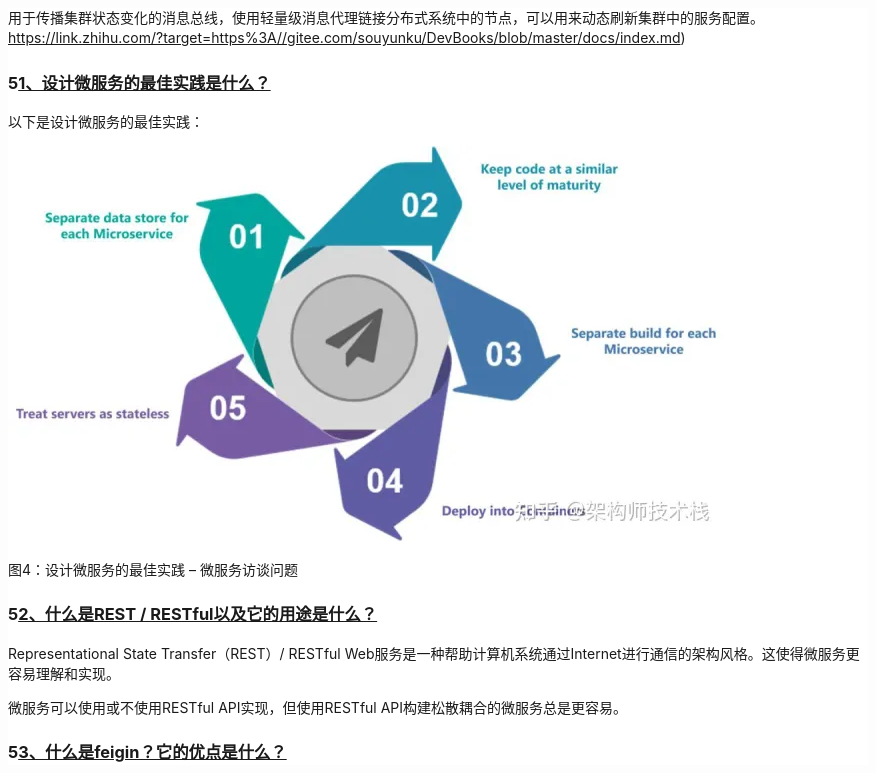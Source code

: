 用于传播集群状态变化的消息总线，使用轻量级消息代理链接分布式系统中的节点，可以用来动态刷新集群中的服务配置。https://link.zhihu.com/?target=https%3A//gitee.com/souyunku/DevBooks/blob/master/docs/index.md)

### 5[1、设计微服务的最佳实践是什么？](https://link.zhihu.com/?target=https%3A//gitee.com/souyunku/DevBooks/blob/master/docs/SpringCloud/SpringCloud%E6%9C%80%E6%96%B02021%E5%B9%B4%E9%9D%A2%E8%AF%95%E9%A2%98%E5%A4%A7%E6%B1%87%E6%80%BB%EF%BC%8C%E9%99%84%E7%AD%94%E6%A1%88.md%231%E8%AE%BE%E8%AE%A1%E5%BE%AE%E6%9C%8D%E5%8A%A1%E7%9A%84%E6%9C%80%E4%BD%B3%E5%AE%9E%E8%B7%B5%E6%98%AF%E4%BB%80%E4%B9%88)

以下是设计微服务的最佳实践：



![img](springCloud面试题/v2-c8a41da6e2a0c0fe861b6a76feffeb26_720w.webp)



图4：设计微服务的最佳实践 – 微服务访谈问题

### 5[2、什么是REST / RESTful以及它的用途是什么？](https://link.zhihu.com/?target=https%3A//gitee.com/souyunku/DevBooks/blob/master/docs/SpringCloud/SpringCloud%E6%9C%80%E6%96%B02021%E5%B9%B4%E9%9D%A2%E8%AF%95%E9%A2%98%E5%A4%A7%E6%B1%87%E6%80%BB%EF%BC%8C%E9%99%84%E7%AD%94%E6%A1%88.md%232%E4%BB%80%E4%B9%88%E6%98%AFrest-/-restful%E4%BB%A5%E5%8F%8A%E5%AE%83%E7%9A%84%E7%94%A8%E9%80%94%E6%98%AF%E4%BB%80%E4%B9%88)

Representational State Transfer（REST）/ RESTful Web服务是一种帮助计算机系统通过Internet进行通信的架构风格。这使得微服务更容易理解和实现。

微服务可以使用或不使用RESTful API实现，但使用RESTful API构建松散耦合的微服务总是更容易。

### 5[3、什么是feigin？它的优点是什么？](https://link.zhihu.com/?target=https%3A//gitee.com/souyunku/DevBooks/blob/master/docs/SpringCloud/SpringCloud%E6%9C%80%E6%96%B02021%E5%B9%B4%E9%9D%A2%E8%AF%95%E9%A2%98%E5%A4%A7%E6%B1%87%E6%80%BB%EF%BC%8C%E9%99%84%E7%AD%94%E6%A1%88.md%233%E4%BB%80%E4%B9%88%E6%98%AFfeigin%E5%AE%83%E7%9A%84%E4%BC%98%E7%82%B9%E6%98%AF%E4%BB%80%E4%B9%88)
